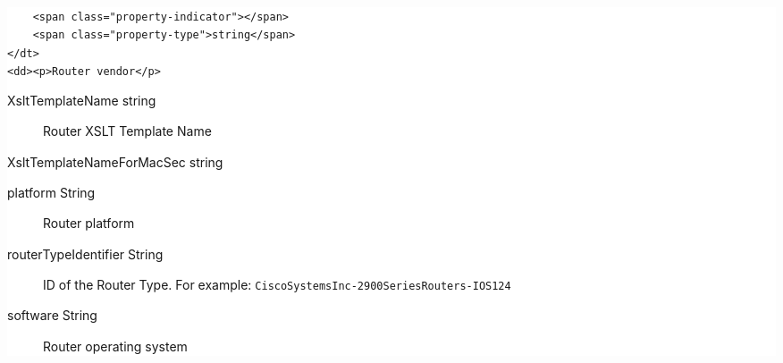         <span class="property-indicator"></span>
        <span class="property-type">string</span>
    </dt>
    <dd><p>Router vendor</p>
</dd><dt class="property-required"
            title="Required">
        <span id="xslttemplatename_go">
<a data-swiftype-name="resource-property" data-swiftype-type="text" href="#xslttemplatename_go" style="color: inherit; text-decoration: inherit;">Xslt<wbr>Template<wbr>Name</a>
</span>
        <span class="property-indicator"></span>
        <span class="property-type">string</span>
    </dt>
    <dd><p>Router XSLT Template Name</p>
</dd><dt class="property-required"
            title="Required">
        <span id="xslttemplatenameformacsec_go">
<a data-swiftype-name="resource-property" data-swiftype-type="text" href="#xslttemplatenameformacsec_go" style="color: inherit; text-decoration: inherit;">Xslt<wbr>Template<wbr>Name<wbr>For<wbr>Mac<wbr>Sec</a>
</span>
        <span class="property-indicator"></span>
        <span class="property-type">string</span>
    </dt>
    <dd></dd></dl>
</pulumi-choosable>
</div>

<div>
<pulumi-choosable type="language" values="java">
<dl class="resources-properties"><dt class="property-required"
            title="Required">
        <span id="platform_java">
<a data-swiftype-name="resource-property" data-swiftype-type="text" href="#platform_java" style="color: inherit; text-decoration: inherit;">platform</a>
</span>
        <span class="property-indicator"></span>
        <span class="property-type">String</span>
    </dt>
    <dd><p>Router platform</p>
</dd><dt class="property-required"
            title="Required">
        <span id="routertypeidentifier_java">
<a data-swiftype-name="resource-property" data-swiftype-type="text" href="#routertypeidentifier_java" style="color: inherit; text-decoration: inherit;">router<wbr>Type<wbr>Identifier</a>
</span>
        <span class="property-indicator"></span>
        <span class="property-type">String</span>
    </dt>
    <dd><p>ID of the Router Type. For example: <code>CiscoSystemsInc-2900SeriesRouters-IOS124</code></p>
</dd><dt class="property-required"
            title="Required">
        <span id="software_java">
<a data-swiftype-name="resource-property" data-swiftype-type="text" href="#software_java" style="color: inherit; text-decoration: inherit;">software</a>
</span>
        <span class="property-indicator"></span>
        <span class="property-type">String</span>
    </dt>
    <dd><p>Router operating system</p>
</dd><dt class="property-required"
            title="Required">
        <span id="vendor_java">